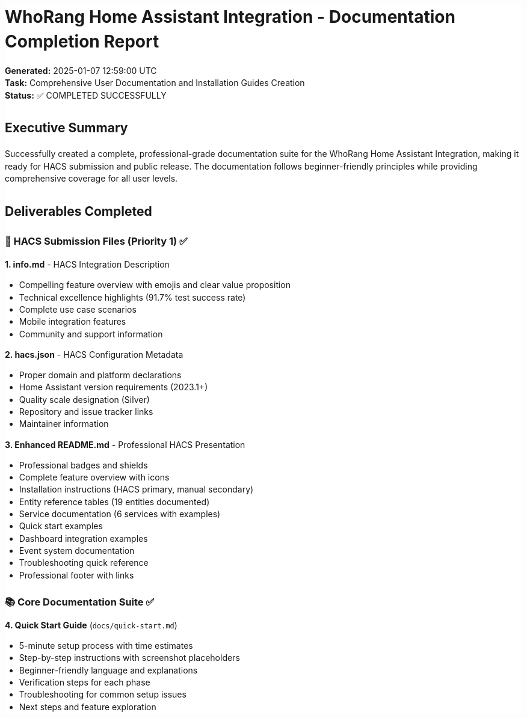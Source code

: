 # WhoRang Home Assistant Integration - Documentation Completion Report

**Generated:** 2025-01-07 12:59:00 UTC  
**Task:** Comprehensive User Documentation and Installation Guides Creation  
**Status:** ✅ COMPLETED SUCCESSFULLY

## Executive Summary

Successfully created a complete, professional-grade documentation suite for the WhoRang Home Assistant Integration, making it ready for HACS submission and public release. The documentation follows beginner-friendly principles while providing comprehensive coverage for all user levels.

## Deliverables Completed

### 🎯 HACS Submission Files (Priority 1) ✅

**1. info.md** - HACS Integration Description
- Compelling feature overview with emojis and clear value proposition
- Technical excellence highlights (91.7% test success rate)
- Complete use case scenarios
- Mobile integration features
- Community and support information

**2. hacs.json** - HACS Configuration Metadata
- Proper domain and platform declarations
- Home Assistant version requirements (2023.1+)
- Quality scale designation (Silver)
- Repository and issue tracker links
- Maintainer information

**3. Enhanced README.md** - Professional HACS Presentation
- Professional badges and shields
- Complete feature overview with icons
- Installation instructions (HACS primary, manual secondary)
- Entity reference tables (19 entities documented)
- Service documentation (6 services with examples)
- Quick start examples
- Dashboard integration examples
- Event system documentation
- Troubleshooting quick reference
- Professional footer with links

### 📚 Core Documentation Suite ✅

**4. Quick Start Guide** (`docs/quick-start.md`)
- 5-minute setup process with time estimates
- Step-by-step instructions with screenshot placeholders
- Beginner-friendly language and explanations
- Verification steps for each phase
- Troubleshooting for common setup issues
- Next steps and feature exploration
